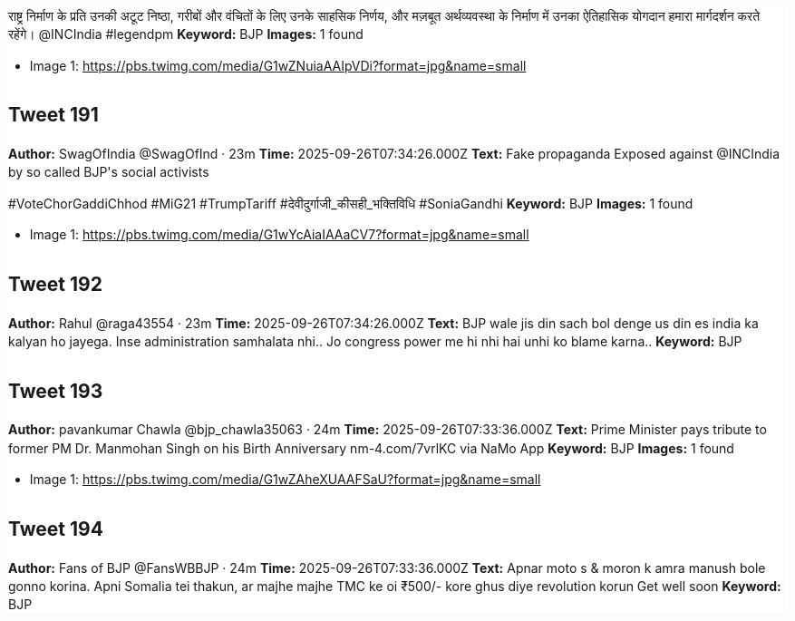 राष्ट्र निर्माण के प्रति उनकी अटूट निष्ठा, गरीबों और वंचितों के लिए उनके साहसिक निर्णय, और मज़बूत अर्थव्यवस्था के निर्माण में उनका ऐतिहासिक योगदान हमारा मार्गदर्शन करते रहेंगे।
@INCIndia
 #legendpm
**Keyword:** BJP
**Images:** 1 found
  - Image 1: https://pbs.twimg.com/media/G1wZNuiaAAIpVDi?format=jpg&name=small

## Tweet 191
**Author:** SwagOfIndia
@SwagOfInd
·
23m
**Time:** 2025-09-26T07:34:26.000Z
**Text:** Fake propaganda Exposed  against 
@INCIndia
  by so called BJP's social activists 

#VoteChorGaddiChhod #MiG21 #TrumpTariff #देवीदुर्गाजी_कीसही_भक्तिविधि #SoniaGandhi
**Keyword:** BJP
**Images:** 1 found
  - Image 1: https://pbs.twimg.com/media/G1wYcAiaIAAaCV7?format=jpg&name=small

## Tweet 192
**Author:** Rahul
@raga43554
·
23m
**Time:** 2025-09-26T07:34:26.000Z
**Text:** BJP wale jis din sach bol denge us din es india ka kalyan ho jayega. Inse administration samhalata nhi.. Jo congress power me hi nhi hai unhi ko blame karna..
**Keyword:** BJP

## Tweet 193
**Author:** pavankumar Chawla
@bjp_chawla35063
·
24m
**Time:** 2025-09-26T07:33:36.000Z
**Text:** Prime Minister pays tribute to former PM Dr. Manmohan Singh on his Birth Anniversary
nm-4.com/7vrlKC via NaMo App
**Keyword:** BJP
**Images:** 1 found
  - Image 1: https://pbs.twimg.com/media/G1wZAheXUAAFSaU?format=jpg&name=small

## Tweet 194
**Author:** Fans of BJP
@FansWBBJP
·
24m
**Time:** 2025-09-26T07:33:36.000Z
**Text:** Apnar moto  s & moron k amra manush bole gonno korina.
Apni Somalia tei thakun, ar majhe majhe TMC ke oi ₹500/- kore ghus diye revolution korun
Get well soon
**Keyword:** BJP
